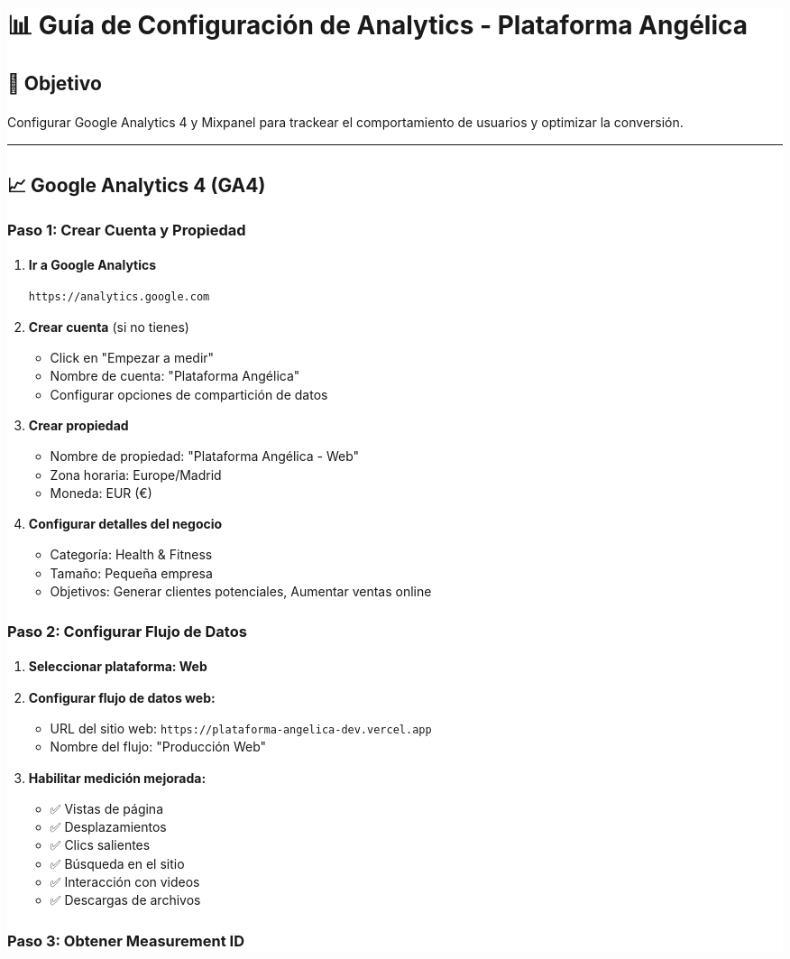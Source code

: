 # 📊 Guía de Configuración de Analytics - Plataforma Angélica

## 🎯 Objetivo

Configurar Google Analytics 4 y Mixpanel para trackear el comportamiento de usuarios y optimizar la conversión.

---

## 📈 Google Analytics 4 (GA4)

### Paso 1: Crear Cuenta y Propiedad

1. **Ir a Google Analytics**
   ```
   https://analytics.google.com
   ```

2. **Crear cuenta** (si no tienes)
   - Click en "Empezar a medir"
   - Nombre de cuenta: "Plataforma Angélica"
   - Configurar opciones de compartición de datos

3. **Crear propiedad**
   - Nombre de propiedad: "Plataforma Angélica - Web"
   - Zona horaria: Europe/Madrid
   - Moneda: EUR (€)

4. **Configurar detalles del negocio**
   - Categoría: Health & Fitness
   - Tamaño: Pequeña empresa
   - Objetivos: Generar clientes potenciales, Aumentar ventas online

### Paso 2: Configurar Flujo de Datos

1. **Seleccionar plataforma: Web**

2. **Configurar flujo de datos web:**
   - URL del sitio web: `https://plataforma-angelica-dev.vercel.app`
   - Nombre del flujo: "Producción Web"

3. **Habilitar medición mejorada:**
   - ✅ Vistas de página
   - ✅ Desplazamientos
   - ✅ Clics salientes
   - ✅ Búsqueda en el sitio
   - ✅ Interacción con videos
   - ✅ Descargas de archivos

### Paso 3: Obtener Measurement ID

